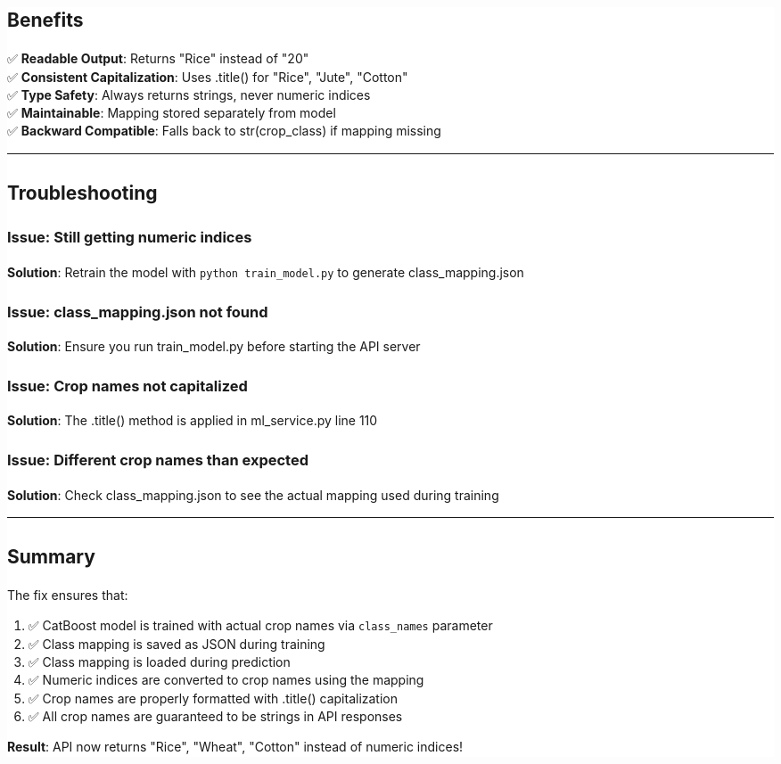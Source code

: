 ## Benefits

✅ **Readable Output**: Returns "Rice" instead of "20"  
✅ **Consistent Capitalization**: Uses .title() for "Rice", "Jute", "Cotton"  
✅ **Type Safety**: Always returns strings, never numeric indices  
✅ **Maintainable**: Mapping stored separately from model  
✅ **Backward Compatible**: Falls back to str(crop_class) if mapping missing  

---

## Troubleshooting

### Issue: Still getting numeric indices
**Solution**: Retrain the model with `python train_model.py` to generate class_mapping.json

### Issue: class_mapping.json not found
**Solution**: Ensure you run train_model.py before starting the API server

### Issue: Crop names not capitalized
**Solution**: The .title() method is applied in ml_service.py line 110

### Issue: Different crop names than expected
**Solution**: Check class_mapping.json to see the actual mapping used during training

---

## Summary

The fix ensures that:
1. ✅ CatBoost model is trained with actual crop names via `class_names` parameter
2. ✅ Class mapping is saved as JSON during training
3. ✅ Class mapping is loaded during prediction
4. ✅ Numeric indices are converted to crop names using the mapping
5. ✅ Crop names are properly formatted with .title() capitalization
6. ✅ All crop names are guaranteed to be strings in API responses

**Result**: API now returns "Rice", "Wheat", "Cotton" instead of numeric indices!
